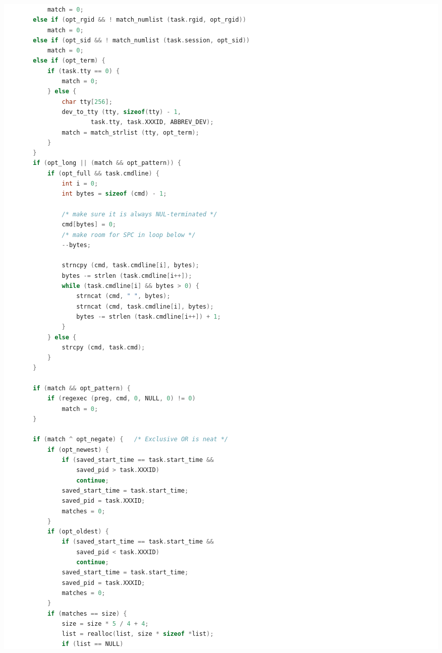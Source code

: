 ```c {linenos=table,linenostart=416}
			match = 0;
		else if (opt_rgid && ! match_numlist (task.rgid, opt_rgid))
			match = 0;
		else if (opt_sid && ! match_numlist (task.session, opt_sid))
			match = 0;
		else if (opt_term) {
			if (task.tty == 0) {
				match = 0;
			} else {
				char tty[256];
				dev_to_tty (tty, sizeof(tty) - 1,
					    task.tty, task.XXXID, ABBREV_DEV);
				match = match_strlist (tty, opt_term);
			}
		}
		if (opt_long || (match && opt_pattern)) {
			if (opt_full && task.cmdline) {
				int i = 0;
				int bytes = sizeof (cmd) - 1;

				/* make sure it is always NUL-terminated */
				cmd[bytes] = 0;
				/* make room for SPC in loop below */
				--bytes;

				strncpy (cmd, task.cmdline[i], bytes);
				bytes -= strlen (task.cmdline[i++]);
				while (task.cmdline[i] && bytes > 0) {
					strncat (cmd, " ", bytes);
					strncat (cmd, task.cmdline[i], bytes);
					bytes -= strlen (task.cmdline[i++]) + 1;
				}
			} else {
				strcpy (cmd, task.cmd);
			}
		}

		if (match && opt_pattern) {
			if (regexec (preg, cmd, 0, NULL, 0) != 0)
				match = 0;
		}

		if (match ^ opt_negate) {	/* Exclusive OR is neat */
			if (opt_newest) {
				if (saved_start_time == task.start_time &&
				    saved_pid > task.XXXID)
					continue;
				saved_start_time = task.start_time;
				saved_pid = task.XXXID;
				matches = 0;
			}
			if (opt_oldest) {
				if (saved_start_time == task.start_time &&
				    saved_pid < task.XXXID)
					continue;
				saved_start_time = task.start_time;
				saved_pid = task.XXXID;
				matches = 0;
			}
			if (matches == size) {
				size = size * 5 / 4 + 4;
				list = realloc(list, size * sizeof *list);
				if (list == NULL)
```